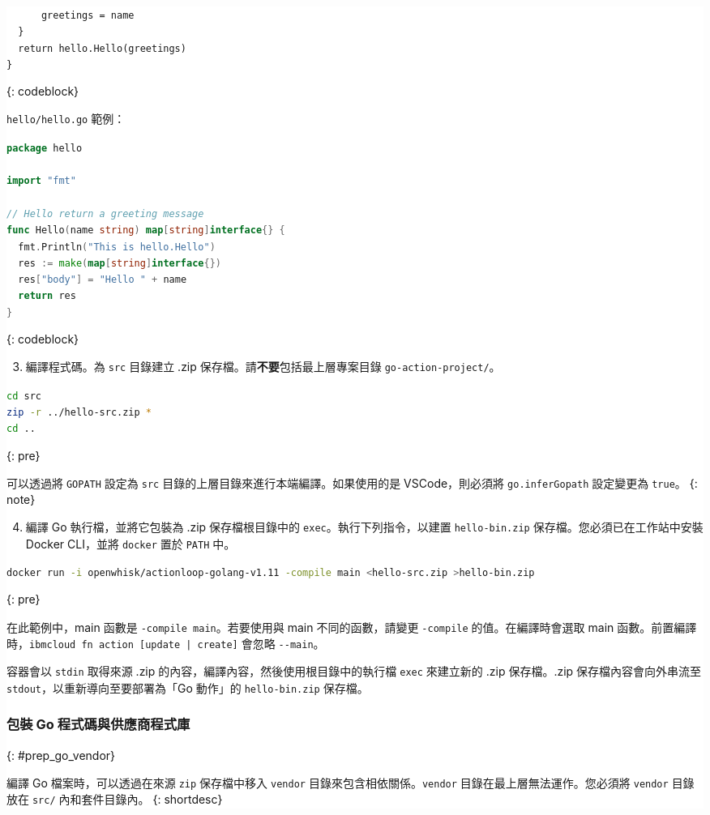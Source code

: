   ```
  		greetings = name
  	}
  	return hello.Hello(greetings)
  }
  ```
  {: codeblock}

  `hello/hello.go` 範例：

  ```go
  package hello

  import "fmt"

  // Hello return a greeting message
  func Hello(name string) map[string]interface{} {
  	fmt.Println("This is hello.Hello")
  	res := make(map[string]interface{})
  	res["body"] = "Hello " + name
  	return res
  }
  ```
  {: codeblock}

3. 編譯程式碼。為 `src` 目錄建立 .zip 保存檔。請**不要**包括最上層專案目錄 `go-action-project/`。

  ```bash
  cd src
  zip -r ../hello-src.zip *
  cd ..
  ```
  {: pre}

  可以透過將 `GOPATH` 設定為 `src` 目錄的上層目錄來進行本端編譯。如果使用的是 VSCode，則必須將 `go.inferGopath` 設定變更為 `true`。
  {: note}

4. 編譯 Go 執行檔，並將它包裝為 .zip 保存檔根目錄中的 `exec`。執行下列指令，以建置 `hello-bin.zip` 保存檔。您必須已在工作站中安裝 Docker CLI，並將 `docker` 置於 `PATH` 中。

  ```bash
  docker run -i openwhisk/actionloop-golang-v1.11 -compile main <hello-src.zip >hello-bin.zip
  ```
  {: pre}

  在此範例中，main 函數是 `-compile main`。若要使用與 main 不同的函數，請變更 `-compile` 的值。在編譯時會選取 main 函數。前置編譯時，`ibmcloud fn action [update | create]` 會忽略 `--main`。

  容器會以 `stdin` 取得來源 .zip 的內容，編譯內容，然後使用根目錄中的執行檔 `exec` 來建立新的 .zip 保存檔。.zip 保存檔內容會向外串流至 `stdout`，以重新導向至要部署為「Go 動作」的 `hello-bin.zip` 保存檔。




### 包裝 Go 程式碼與供應商程式庫
{: #prep_go_vendor}

編譯 Go 檔案時，可以透過在來源 `zip` 保存檔中移入 `vendor` 目錄來包含相依關係。`vendor` 目錄在最上層無法運作。您必須將 `vendor` 目錄放在 `src/` 內和套件目錄內。
{: shortdesc}
